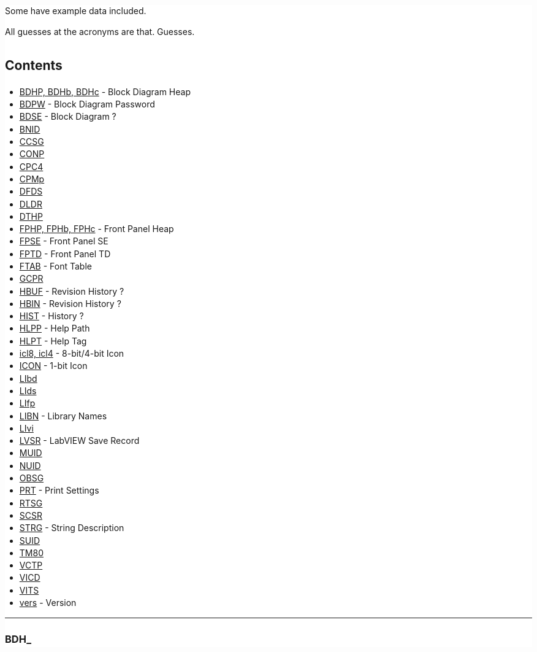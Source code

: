 Some have example data included.

All guesses at the acronyms are that. Guesses.

## Contents

* [BDHP, BDHb, BDHc](#BDH_) - Block Diagram Heap
* [BDPW](#BDPW) - Block Diagram Password
* [BDSE](#BDSE) - Block Diagram ?
* [BNID](#BNID)
* [CCSG](#CCSG)
* [CONP](#CONP)
* [CPC4](#CPC2)
* [CPMp](#CPMp)
* [DFDS](#DFDS)
* [DLDR](#DLDR)
* [DTHP](#DTHP)
* [FPHP, FPHb, FPHc](#FPH_) - Front Panel Heap
* [FPSE](#FPSE) - Front Panel SE
* [FPTD](#FPTD) - Front Panel TD
* [FTAB](#FTAB) - Font Table
* [GCPR](#GCPR)
* [HBUF](#HBUF) - Revision History ?
* [HBIN](#HBIN) - Revision History ?
* [HIST](#HIST) - History ?
* [HLPP](#HLPP) - Help Path
* [HLPT](#HLPT) - Help Tag
* [icl8, icl4](#icl_) - 8-bit/4-bit Icon
* [ICON](#ICON) - 1-bit Icon
* [LIbd](#LIbd)
* [LIds](#LIds)
* [LIfp](#LIfp)
* [LIBN](#LIBN) - Library Names
* [LIvi](#LIvi)
* [LVSR](#LVSR) - LabVIEW Save Record
* [MUID](#MUID)
* [NUID](#NUID)
* [OBSG](#OBSG)
* [PRT](#PRT)   - Print Settings
* [RTSG](#RTSG)
* [SCSR](#SCSR)
* [STRG](#STRG) - String Description
* [SUID](#SUID)
* [TM80](#TM80)
* [VCTP](#VCTP)
* [VICD](#VICD)
* [VITS](#VITS)
* [vers](#vers) - Version

***

### BDH_
